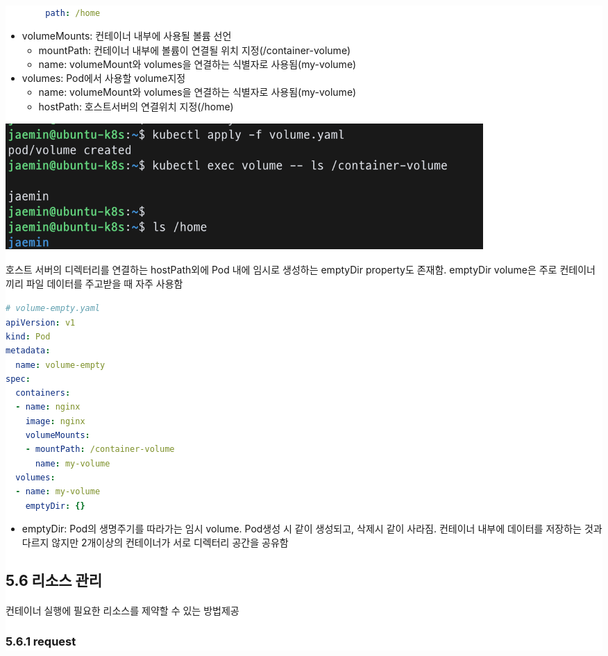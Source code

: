 ```yaml
        path: /home
```

- volumeMounts: 컨테이너 내부에 사용될 볼륨 선언
    - mountPath: 컨테이너 내부에 볼륨이 연결될 위치 지정(/container-volume)
    - name: volumeMount와 volumes을 연결하는 식별자로 사용됨(my-volume)
- volumes: Pod에서 사용할 volume지정
    - name: volumeMount와 volumes을 연결하는 식별자로 사용됨(my-volume)
    - hostPath: 호스트서버의 연결위치 지정(/home)

<img src="https://github.com/Jaemin-kr/DevOps/blob/main/%ED%95%B5%EC%8B%AC%EB%A7%8C%20%EC%BD%95!%20%EC%BF%A0%EB%B2%84%EB%84%A4%ED%8B%B0%EC%8A%A4/images/Ch05_image/Untitled%2012.png" width="80%" height="80%"/>

호스트 서버의 디렉터리를 연결하는 hostPath외에 Pod 내에 임시로 생성하는 emptyDir property도 존재함. emptyDir volume은 주로 컨테이너끼리 파일 데이터를 주고받을 때 자주 사용함

```yaml
# volume-empty.yaml
apiVersion: v1
kind: Pod
metadata:
  name: volume-empty
spec:
  containers: 
  - name: nginx
    image: nginx
    volumeMounts:
    - mountPath: /container-volume
      name: my-volume
  volumes:
  - name: my-volume
    emptyDir: {}
```

- emptyDir: Pod의 생명주기를 따라가는 임시 volume. Pod생성 시 같이 생성되고, 삭제시 같이 사라짐. 컨테이너 내부에 데이터를 저장하는 것과 다르지 않지만 2개이상의 컨테이너가 서로 디렉터리 공간을 공유함

## 5.6 리소스 관리

컨테이너 실행에 필요한 리소스를 제약할 수 있는 방법제공

### 5.6.1 request
